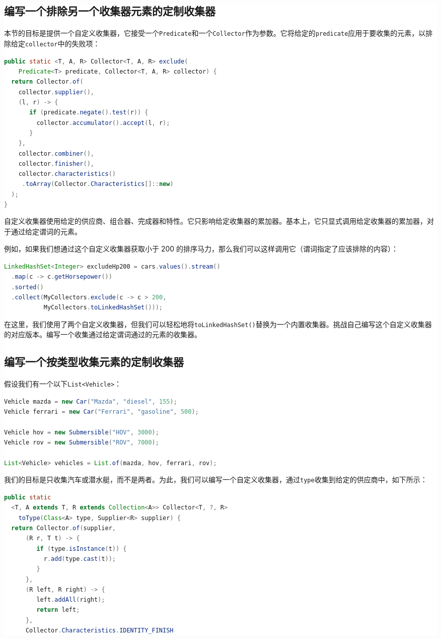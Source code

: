 ## 编写一个排除另一个收集器元素的定制收集器

本节的目标是提供一个自定义收集器，它接受一个`Predicate`和一个`Collector`作为参数。它将给定的`predicate`应用于要收集的元素，以排除给定`collector`中的失败项：

```java
public static <T, A, R> Collector<T, A, R> exclude(
    Predicate<T> predicate, Collector<T, A, R> collector) {
  return Collector.of(
    collector.supplier(),
    (l, r) -> {
       if (predicate.negate().test(r)) {
         collector.accumulator().accept(l, r);
       }
    },
    collector.combiner(),
    collector.finisher(),
    collector.characteristics()
     .toArray(Collector.Characteristics[]::new)
  );
} 
```

自定义收集器使用给定的供应商、组合器、完成器和特性。它只影响给定收集器的累加器。基本上，它只显式调用给定收集器的累加器，对于通过给定谓词的元素。

例如，如果我们想通过这个自定义收集器获取小于 200 的排序马力，那么我们可以这样调用它（谓词指定了应该排除的内容）：

```java
LinkedHashSet<Integer> excludeHp200 = cars.values().stream()
  .map(c -> c.getHorsepower())
  .sorted()
  .collect(MyCollectors.exclude(c -> c > 200, 
           MyCollectors.toLinkedHashSet())); 
```

在这里，我们使用了两个自定义收集器，但我们可以轻松地将`toLinkedHashSet()`替换为一个内置收集器。挑战自己编写这个自定义收集器的对应版本。编写一个收集通过给定谓词通过的元素的收集器。

## 编写一个按类型收集元素的定制收集器

假设我们有一个以下`List<Vehicle>`：

```java
Vehicle mazda = new Car("Mazda", "diesel", 155);
Vehicle ferrari = new Car("Ferrari", "gasoline", 500);

Vehicle hov = new Submersible("HOV", 3000);
Vehicle rov = new Submersible("ROV", 7000);

List<Vehicle> vehicles = List.of(mazda, hov, ferrari, rov); 
```

我们的目标是只收集汽车或潜水艇，而不是两者。为此，我们可以编写一个自定义收集器，通过`type`收集到给定的供应商中，如下所示：

```java
public static 
  <T, A extends T, R extends Collection<A>> Collector<T, ?, R> 
    toType(Class<A> type, Supplier<R> supplier) {
  return Collector.of(supplier,
      (R r, T t) -> {
         if (type.isInstance(t)) {
           r.add(type.cast(t));
         }
      },
      (R left, R right) -> {
         left.addAll(right);
         return left;
      },
      Collector.Characteristics.IDENTITY_FINISH
```